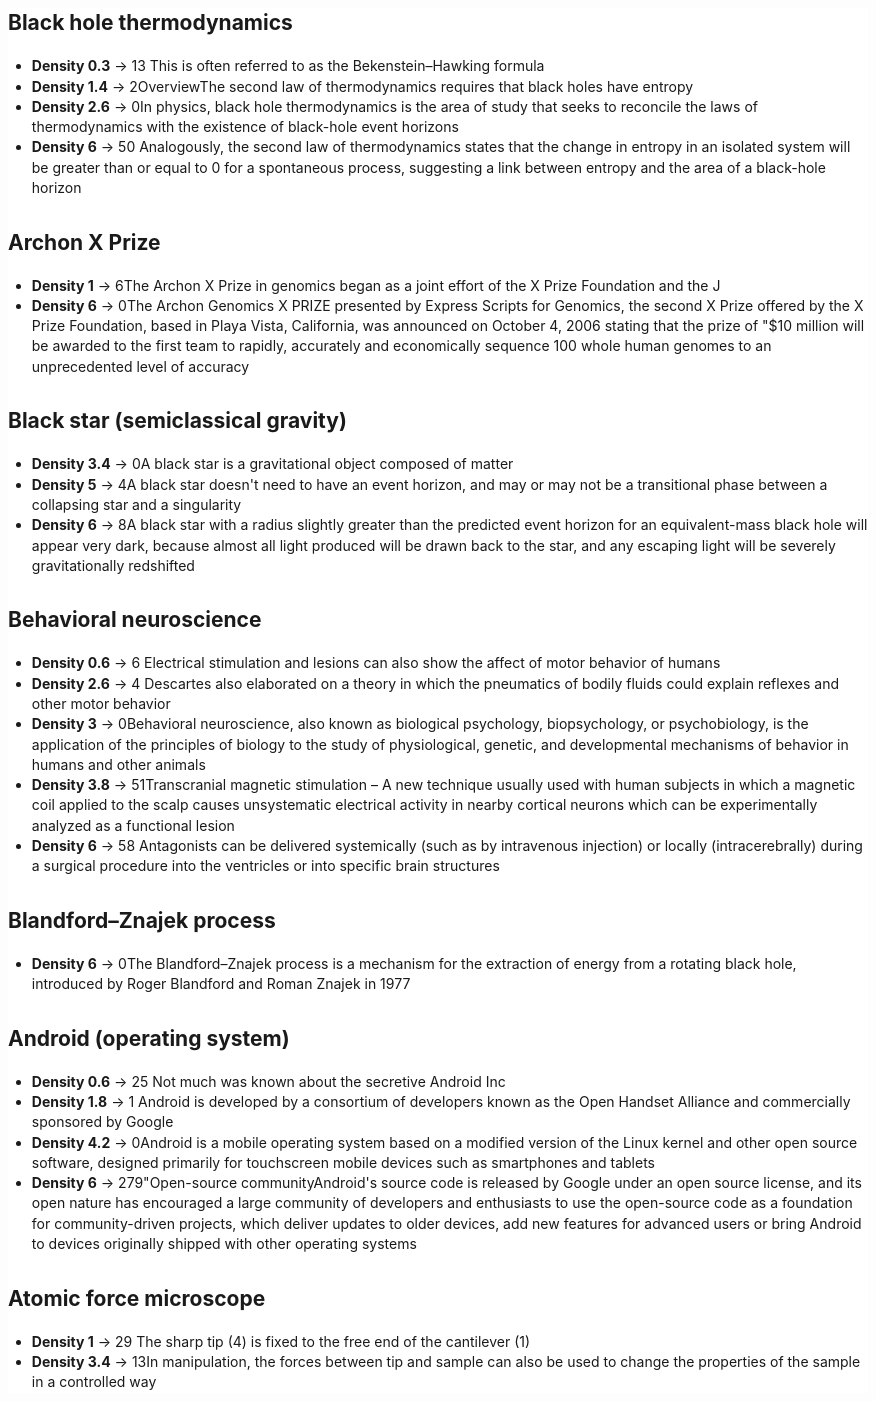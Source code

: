 ## Black hole thermodynamics
* **Density 0.3** -> 13 This is often referred to as the Bekenstein–Hawking formula
* **Density 1.4** -> 2OverviewThe second law of thermodynamics requires that black holes have entropy
* **Density 2.6** -> 0In physics, black hole thermodynamics is the area of study that seeks to reconcile the laws of thermodynamics with the existence of black-hole event horizons
* **Density 6** -> 50  Analogously, the second law of thermodynamics states that the change in entropy in an isolated system will be greater than or equal to 0 for a spontaneous process, suggesting a link between entropy and the area of a black-hole horizon
## Archon X Prize
* **Density 1** -> 6The Archon X Prize in genomics began as a joint effort of the X Prize Foundation and the J
* **Density 6** -> 0The Archon Genomics X PRIZE presented by Express Scripts for Genomics, the second X Prize offered by the X Prize Foundation, based in Playa Vista, California, was announced on October 4, 2006 stating that the prize of "$10 million will be awarded to the first team to rapidly, accurately and economically sequence 100 whole human genomes to an unprecedented level of accuracy
## Black star (semiclassical gravity)
* **Density 3.4** -> 0A black star is a gravitational object composed of matter
* **Density 5** -> 4A black star doesn't need to have an event horizon, and may or may not be a transitional phase between a collapsing star and a singularity
* **Density 6** -> 8A black star with a radius slightly greater than the predicted event horizon for an equivalent-mass black hole will appear very dark, because almost all light produced will be drawn back to the star, and any escaping light will be severely gravitationally redshifted
## Behavioral neuroscience
* **Density 0.6** -> 6 Electrical stimulation and lesions can also show the affect of motor behavior of humans
* **Density 2.6** -> 4 Descartes also elaborated on a theory in which the pneumatics of bodily fluids could explain reflexes and other motor behavior
* **Density 3** -> 0Behavioral neuroscience, also known as biological psychology, biopsychology, or psychobiology, is the application of the principles of biology to the study of physiological, genetic, and developmental mechanisms of behavior in humans and other animals
* **Density 3.8** -> 51Transcranial magnetic stimulation – A new technique usually used with human subjects in which a magnetic coil applied to the scalp causes unsystematic electrical activity in nearby cortical neurons which can be experimentally analyzed as a functional lesion
* **Density 6** -> 58 Antagonists can be delivered systemically (such as by intravenous injection) or locally (intracerebrally) during a surgical procedure into the ventricles or into specific brain structures
## Blandford–Znajek process
* **Density 6** -> 0The Blandford–Znajek process is a mechanism for the extraction of energy from a rotating black hole, introduced by Roger Blandford and Roman Znajek in 1977
## Android (operating system)
* **Density 0.6** -> 25 Not much was known about the secretive Android Inc
* **Density 1.8** -> 1 Android is developed by a consortium of developers known as the Open Handset Alliance and commercially sponsored by Google
* **Density 4.2** -> 0Android is a mobile operating system based on a modified version of the Linux kernel and other open source software, designed primarily for touchscreen mobile devices such as smartphones and tablets
* **Density 6** -> 279"Open-source communityAndroid's source code is released by Google under an open source license, and its open nature has encouraged a large community of developers and enthusiasts to use the open-source code as a foundation for community-driven projects, which deliver updates to older devices, add new features for advanced users or bring Android to devices originally shipped with other operating systems
## Atomic force microscope
* **Density 1** -> 29 The sharp tip (4) is fixed to the free end of the cantilever (1)
* **Density 3.4** -> 13In manipulation, the forces between tip and sample can also be used to change the properties of the sample in a controlled way